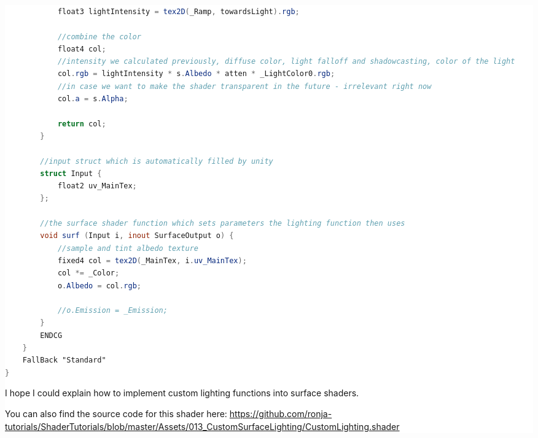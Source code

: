 ```glsl
            float3 lightIntensity = tex2D(_Ramp, towardsLight).rgb;

            //combine the color
            float4 col;
            //intensity we calculated previously, diffuse color, light falloff and shadowcasting, color of the light
            col.rgb = lightIntensity * s.Albedo * atten * _LightColor0.rgb;
            //in case we want to make the shader transparent in the future - irrelevant right now
            col.a = s.Alpha; 

            return col;
        }

        //input struct which is automatically filled by unity
        struct Input {
            float2 uv_MainTex;
        };

        //the surface shader function which sets parameters the lighting function then uses
        void surf (Input i, inout SurfaceOutput o) {
            //sample and tint albedo texture
            fixed4 col = tex2D(_MainTex, i.uv_MainTex);
            col *= _Color;
            o.Albedo = col.rgb;

            //o.Emission = _Emission;
        }
        ENDCG
    }
    FallBack "Standard"
}
```

I hope I could explain how to implement custom lighting functions into surface shaders.

You can also find the source code for this shader here: <https://github.com/ronja-tutorials/ShaderTutorials/blob/master/Assets/013_CustomSurfaceLighting/CustomLighting.shader>